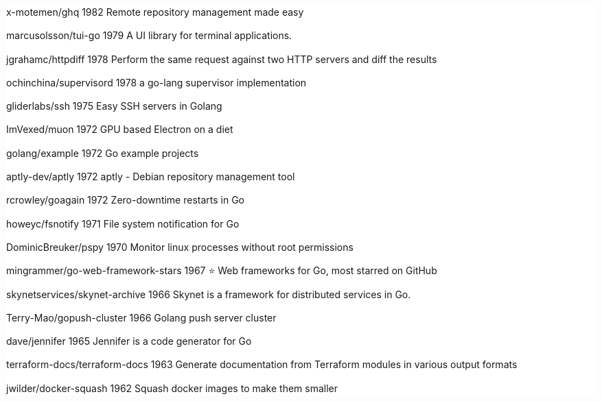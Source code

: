 
x-motemen/ghq                              1982
Remote repository management made easy


marcusolsson/tui-go                        1979
A UI library for terminal applications.


jgrahamc/httpdiff                          1978
Perform the same request against two HTTP servers and diff the results


ochinchina/supervisord                     1978
a go-lang supervisor implementation


gliderlabs/ssh                             1975
Easy SSH servers in Golang


ImVexed/muon                               1972
GPU based Electron on a diet


golang/example                             1972
Go example projects


aptly-dev/aptly                            1972
aptly - Debian repository management tool


rcrowley/goagain                           1972
Zero-downtime restarts in Go


howeyc/fsnotify                            1971
File system notification for Go


DominicBreuker/pspy                        1970
Monitor linux processes without root permissions


mingrammer/go-web-framework-stars          1967
:star: Web frameworks for Go, most starred on GitHub


skynetservices/skynet-archive              1966
Skynet is a framework for distributed services in Go.


Terry-Mao/gopush-cluster                   1966
Golang push server cluster


dave/jennifer                              1965
Jennifer is a code generator for Go


terraform-docs/terraform-docs              1963
Generate documentation from Terraform modules in various output formats


jwilder/docker-squash                      1962
Squash docker images to make them smaller
